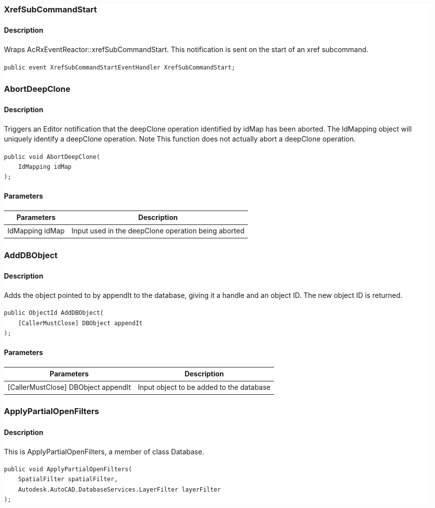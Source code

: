 ### XrefSubCommandStart

#### Description
Wraps AcRxEventReactor::xrefSubCommandStart. This notification is sent on the start of an xref subcommand.
```text
public event XrefSubCommandStartEventHandler XrefSubCommandStart;
```

### AbortDeepClone

#### Description
Triggers an Editor notification that the deepClone operation identified by idMap has been aborted. The IdMapping object will uniquely identify a deepClone operation.
Note
This function does not actually abort a deepClone operation.
```text
public void AbortDeepClone(
    IdMapping idMap
);
```

#### Parameters
| Parameters | Description |
| --- | --- |
| IdMapping idMap | Input used in the deepClone operation being aborted |

### AddDBObject

#### Description
Adds the object pointed to by appendIt to the database, giving it a handle and an object ID. The new object ID is returned.
```text
public ObjectId AddDBObject(
    [CallerMustClose] DBObject appendIt
);
```

#### Parameters
| Parameters | Description |
| --- | --- |
| [CallerMustClose] DBObject appendIt | Input object to be added to the database |

### ApplyPartialOpenFilters

#### Description
This is ApplyPartialOpenFilters, a member of class Database.
```text
public void ApplyPartialOpenFilters(
    SpatialFilter spatialFilter, 
    Autodesk.AutoCAD.DatabaseServices.LayerFilter layerFilter
);
```
